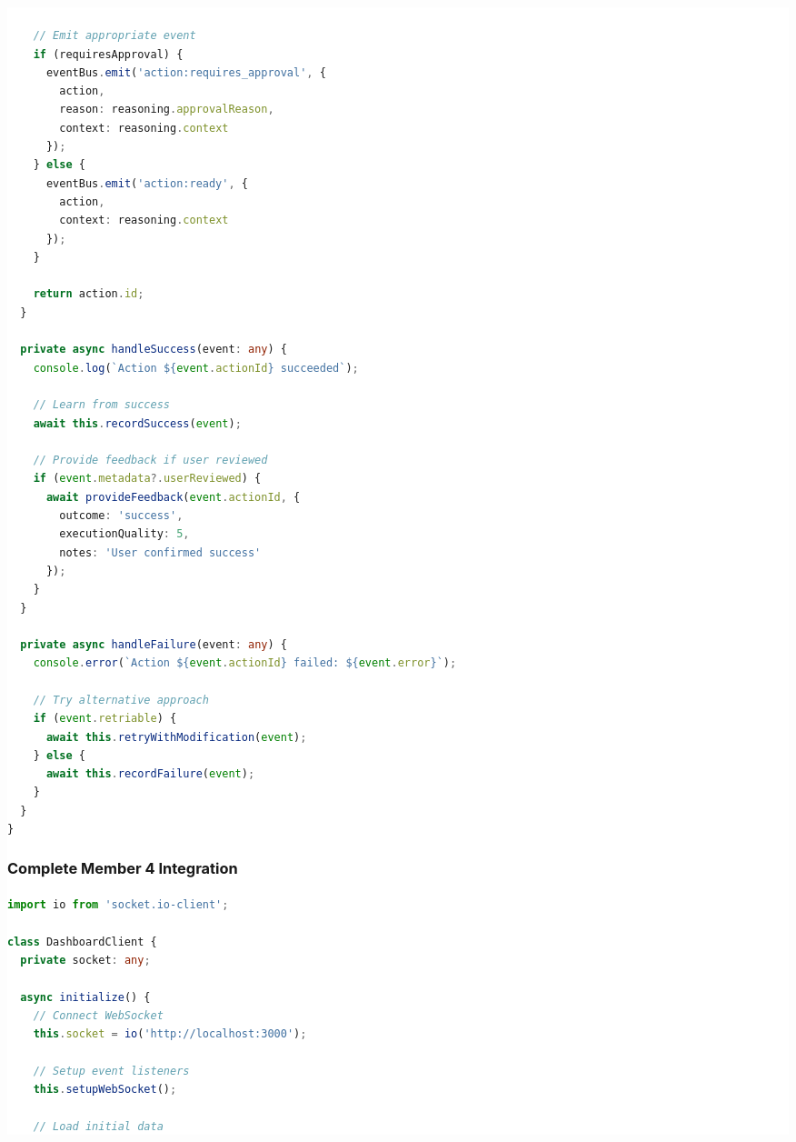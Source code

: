```typescript
    
    // Emit appropriate event
    if (requiresApproval) {
      eventBus.emit('action:requires_approval', {
        action,
        reason: reasoning.approvalReason,
        context: reasoning.context
      });
    } else {
      eventBus.emit('action:ready', {
        action,
        context: reasoning.context
      });
    }
    
    return action.id;
  }
  
  private async handleSuccess(event: any) {
    console.log(`Action ${event.actionId} succeeded`);
    
    // Learn from success
    await this.recordSuccess(event);
    
    // Provide feedback if user reviewed
    if (event.metadata?.userReviewed) {
      await provideFeedback(event.actionId, {
        outcome: 'success',
        executionQuality: 5,
        notes: 'User confirmed success'
      });
    }
  }
  
  private async handleFailure(event: any) {
    console.error(`Action ${event.actionId} failed: ${event.error}`);
    
    // Try alternative approach
    if (event.retriable) {
      await this.retryWithModification(event);
    } else {
      await this.recordFailure(event);
    }
  }
}
```

### Complete Member 4 Integration

```typescript
import io from 'socket.io-client';

class DashboardClient {
  private socket: any;
  
  async initialize() {
    // Connect WebSocket
    this.socket = io('http://localhost:3000');
    
    // Setup event listeners
    this.setupWebSocket();
    
    // Load initial data
```